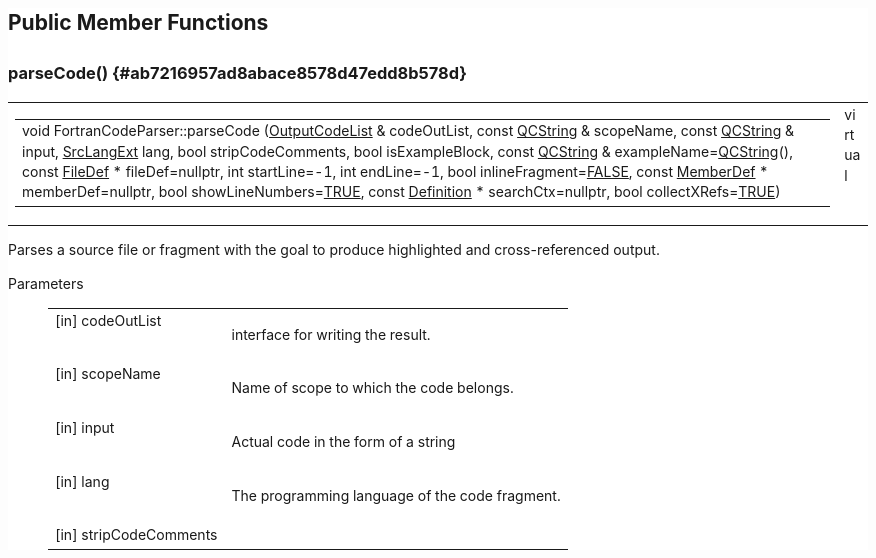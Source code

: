 ## Public Member Functions

### parseCode() {#ab7216957ad8abace8578d47edd8b578d}

<div class="doxyMemberItem">
<div class="doxyMemberProto">
<table class="doxyMemberLabels">
<tr class="doxyMemberLabels">
<td class="doxyMemberLabelsLeft">
<table class="doxyMemberName">
<tr>
<td class="doxyMemberName">void FortranCodeParser::parseCode (<a href="/web-doxygen/docs/api/classes/outputcodelist">OutputCodeList</a> &amp; codeOutList, const <a href="/web-doxygen/docs/api/classes/qcstring">QCString</a> &amp; scopeName, const <a href="/web-doxygen/docs/api/classes/qcstring">QCString</a> &amp; input, <a href="/web-doxygen/docs/api/files/src/types-h/#a9974623ce72fc23df5d64426b9178bf2">SrcLangExt</a> lang, bool stripCodeComments, bool isExampleBlock, const <a href="/web-doxygen/docs/api/classes/qcstring">QCString</a> &amp; exampleName=<a href="/web-doxygen/docs/api/classes/qcstring">QCString</a>(), const <a href="/web-doxygen/docs/api/classes/filedef">FileDef</a> * fileDef=nullptr, int startLine=-1, int endLine=-1, bool inlineFragment=<a href="/web-doxygen/docs/api/files/src/qcstring-h/#aa93f0eb578d23995850d61f7d61c55c1">FALSE</a>, const <a href="/web-doxygen/docs/api/classes/memberdef">MemberDef</a> * memberDef=nullptr, bool showLineNumbers=<a href="/web-doxygen/docs/api/files/src/qcstring-h/#aa8cecfc5c5c054d2875c03e77b7be15d">TRUE</a>, const <a href="/web-doxygen/docs/api/classes/definition">Definition</a> * searchCtx=nullptr, bool collectXRefs=<a href="/web-doxygen/docs/api/files/src/qcstring-h/#aa8cecfc5c5c054d2875c03e77b7be15d">TRUE</a>)</td>
</tr>
</table>
</td>
<td class="doxyMemberLabelsRight">
<span class="doxyMemberLabels">
<span class="doxyMemberLabel virtual">virtual</span>
</span>
</td>
</tr>
</table>
</div>
<div class="doxyMemberDoc">

<p>Parses a source file or fragment with the goal to produce highlighted and cross-referenced output.</p>


<dl class="doxyParamsList">
<dt class="doxyParamsTableTitle">Parameters</dt>
<dd>
<table class="doxyParamsTable">
<tr class="doxyParamItem">
<td class="doxyParamItemName">[in] codeOutList</td>
<td class="doxyParamItemDescription"><p>interface for writing the result.</p></td>
</tr>
<tr class="doxyParamItem">
<td class="doxyParamItemName">[in] scopeName</td>
<td class="doxyParamItemDescription"><p>Name of scope to which the code belongs.</p></td>
</tr>
<tr class="doxyParamItem">
<td class="doxyParamItemName">[in] input</td>
<td class="doxyParamItemDescription"><p>Actual code in the form of a string</p></td>
</tr>
<tr class="doxyParamItem">
<td class="doxyParamItemName">[in] lang</td>
<td class="doxyParamItemDescription"><p>The programming language of the code fragment.</p></td>
</tr>
<tr class="doxyParamItem">
<td class="doxyParamItemName">[in] stripCodeComments</td>